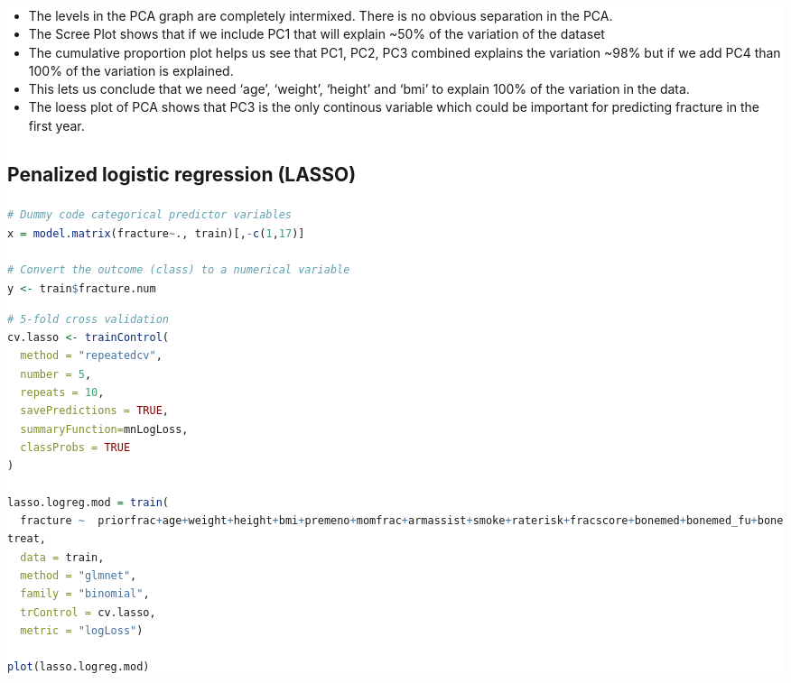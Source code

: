 -   The levels in the PCA graph are completely intermixed. There is no
    obvious separation in the PCA.
-   The Scree Plot shows that if we include PC1 that will explain \~50%
    of the variation of the dataset
-   The cumulative proportion plot helps us see that PC1, PC2, PC3
    combined explains the variation \~98% but if we add PC4 than 100% of
    the variation is explained.
-   This lets us conclude that we need ‘age’, ‘weight’, ‘height’ and
    ‘bmi’ to explain 100% of the variation in the data.
-   The loess plot of PCA shows that PC3 is the only continous variable
    which could be important for predicting fracture in the first year.

## Penalized logistic regression (LASSO)

``` r
# Dummy code categorical predictor variables
x = model.matrix(fracture~., train)[,-c(1,17)]

# Convert the outcome (class) to a numerical variable
y <- train$fracture.num
```

``` r
# 5-fold cross validation
cv.lasso <- trainControl(
  method = "repeatedcv", 
  number = 5,
  repeats = 10,
  savePredictions = TRUE,
  summaryFunction=mnLogLoss,
  classProbs = TRUE
)

lasso.logreg.mod = train(
  fracture ~  priorfrac+age+weight+height+bmi+premeno+momfrac+armassist+smoke+raterisk+fracscore+bonemed+bonemed_fu+bonetreat,
  data = train,
  method = "glmnet",
  family = "binomial",
  trControl = cv.lasso,
  metric = "logLoss")

plot(lasso.logreg.mod)
```
